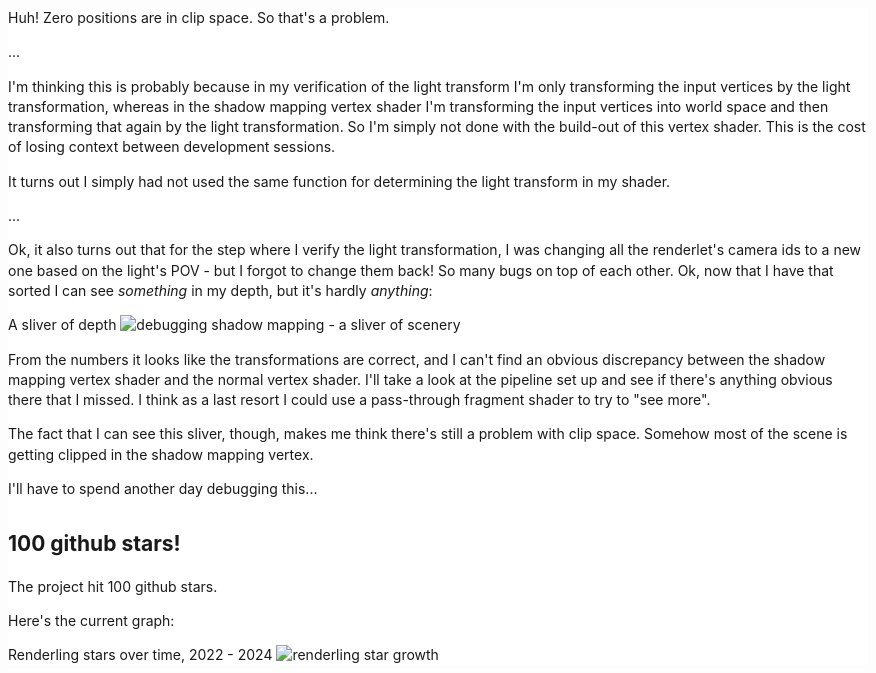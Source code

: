 Huh! Zero positions are in clip space. So that's a problem.

... 

I'm thinking this is probably because in my verification of the light transform
I'm only transforming the input vertices by the light transformation, whereas
in the shadow mapping vertex shader I'm transforming the input vertices into
world space and then transforming that again by the light transformation. 
So I'm simply not done with the build-out of this vertex shader. 
This is the cost of losing context between development sessions.

It turns out I simply had not used the same function for determining the light
transform in my shader.

...

Ok, it also turns out that for the step where I verify the light
transformation, I was changing all the renderlet's camera ids to a new one
based on the light's POV - but I forgot to change them back! 
So many bugs on top of each other.
Ok, now that I have that sorted I can see _something_ in my depth, but it's hardly _anything_:

<div class="image">
    <label>A sliver of depth</label>
    <img
        width="750vw"
        src="https://renderling.xyz/uploads/1734990577/shadow_mapping_sanity_depth_sliver.png"
        alt="debugging shadow mapping - a sliver of scenery" />
</div>

From the numbers it looks like the transformations are correct, 
and I can't find an obvious discrepancy between the shadow mapping vertex
shader and the normal vertex shader. 
I'll take a look at the pipeline set up and see if there's anything obvious
there that I missed. 
I think as a last resort I could use a pass-through fragment shader to try to
"see more".

The fact that I can see this sliver, though, makes me think there's still a problem with clip
space. Somehow most of the scene is getting clipped in the shadow mapping vertex.

I'll have to spend another day debugging this...

## 100 github stars!

The project hit 100 github stars.

Here's the current graph:

<div class="image">
    <label>Renderling stars over time, 2022 - 2024</label>
    <img
        width="750vw"
        src="https://renderling.xyz/uploads/1734897429/star-history-20241223.png"
        alt="renderling star growth" />
</div>
